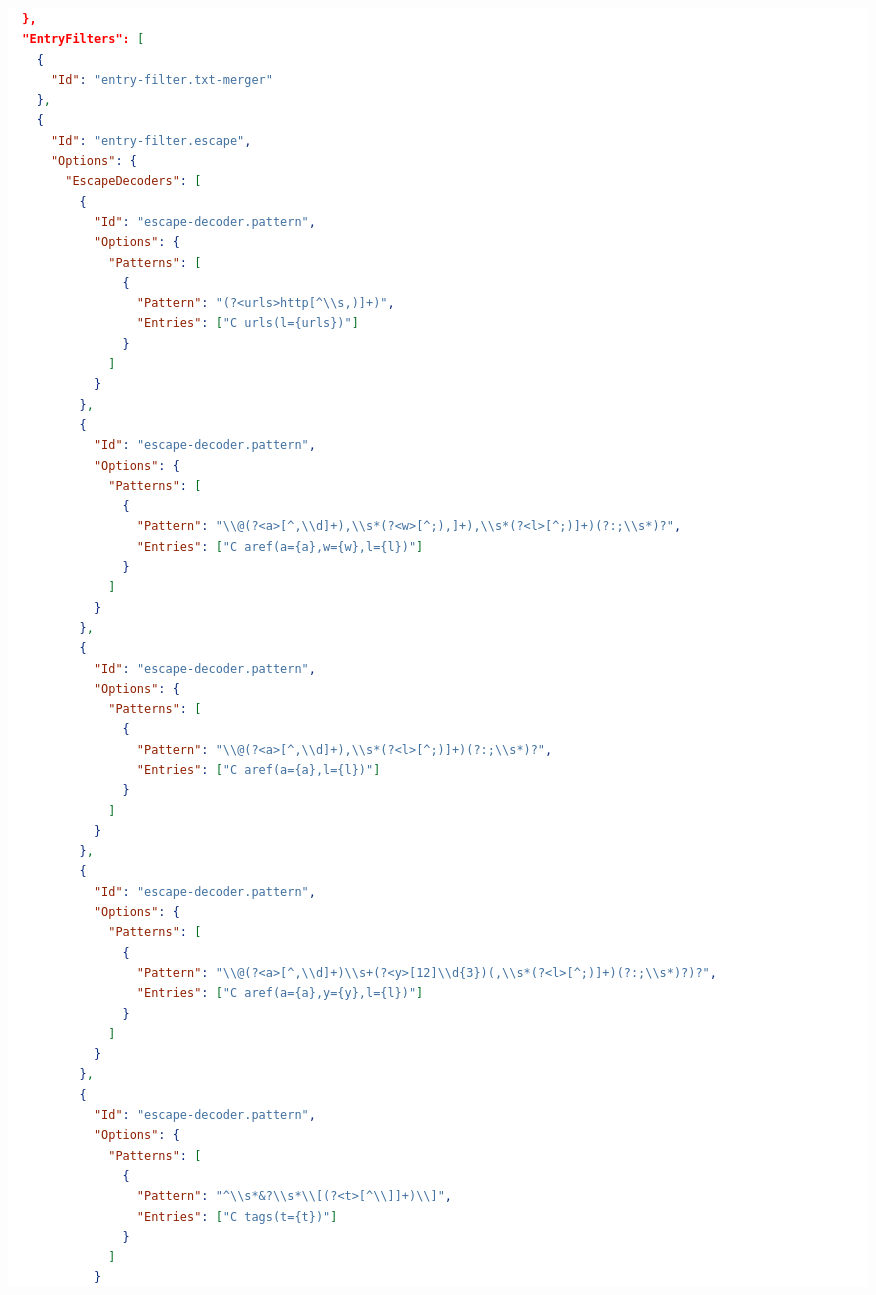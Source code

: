 ```json
  },
  "EntryFilters": [
    {
      "Id": "entry-filter.txt-merger"
    },
    {
      "Id": "entry-filter.escape",
      "Options": {
        "EscapeDecoders": [
          {
            "Id": "escape-decoder.pattern",
            "Options": {
              "Patterns": [
                {
                  "Pattern": "(?<urls>http[^\\s,)]+)",
                  "Entries": ["C urls(l={urls})"]
                }
              ]
            }
          },
          {
            "Id": "escape-decoder.pattern",
            "Options": {
              "Patterns": [
                {
                  "Pattern": "\\@(?<a>[^,\\d]+),\\s*(?<w>[^;),]+),\\s*(?<l>[^;)]+)(?:;\\s*)?",
                  "Entries": ["C aref(a={a},w={w},l={l})"]
                }
              ]
            }
          },
          {
            "Id": "escape-decoder.pattern",
            "Options": {
              "Patterns": [
                {
                  "Pattern": "\\@(?<a>[^,\\d]+),\\s*(?<l>[^;)]+)(?:;\\s*)?",
                  "Entries": ["C aref(a={a},l={l})"]
                }
              ]
            }
          },
          {
            "Id": "escape-decoder.pattern",
            "Options": {
              "Patterns": [
                {
                  "Pattern": "\\@(?<a>[^,\\d]+)\\s+(?<y>[12]\\d{3})(,\\s*(?<l>[^;)]+)(?:;\\s*)?)?",
                  "Entries": ["C aref(a={a},y={y},l={l})"]
                }
              ]
            }
          },
          {
            "Id": "escape-decoder.pattern",
            "Options": {
              "Patterns": [
                {
                  "Pattern": "^\\s*&?\\s*\\[(?<t>[^\\]]+)\\]",
                  "Entries": ["C tags(t={t})"]
                }
              ]
            }
```